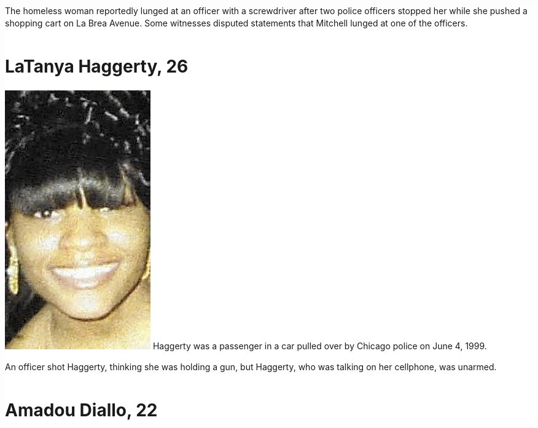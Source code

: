 The homeless woman reportedly lunged at an officer with a screwdriver after two police officers stopped her while she pushed a shopping cart on La Brea Avenue. Some witnesses disputed statements that Mitchell lunged at one of the officers.

# LaTanya Haggerty, 26
![LaTanya Haggerty](pictures/LaTanyaHaggerty.jpg "LaTanya Haggerty")
Haggerty was a passenger in a car pulled over by Chicago police on June 4, 1999.

An officer shot Haggerty, thinking she was holding a gun, but Haggerty, who was talking on her cellphone, was unarmed.

# Amadou Diallo, 22
